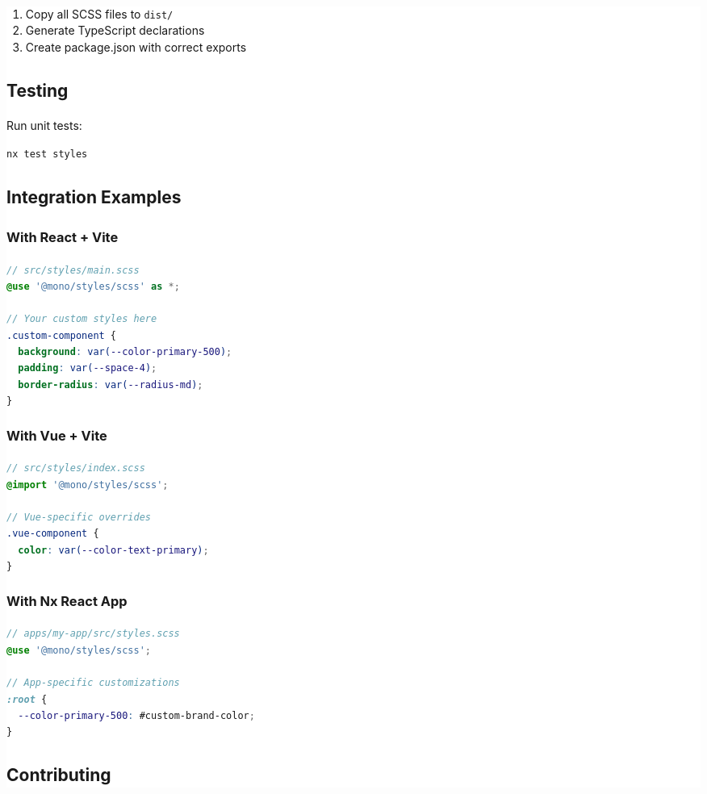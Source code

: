 1. Copy all SCSS files to `dist/`
2. Generate TypeScript declarations
3. Create package.json with correct exports

## Testing

Run unit tests:

```bash
nx test styles
```

## Integration Examples

### With React + Vite

```scss
// src/styles/main.scss
@use '@mono/styles/scss' as *;

// Your custom styles here
.custom-component {
  background: var(--color-primary-500);
  padding: var(--space-4);
  border-radius: var(--radius-md);
}
```

### With Vue + Vite

```scss
// src/styles/index.scss
@import '@mono/styles/scss';

// Vue-specific overrides
.vue-component {
  color: var(--color-text-primary);
}
```

### With Nx React App

```scss
// apps/my-app/src/styles.scss
@use '@mono/styles/scss';

// App-specific customizations
:root {
  --color-primary-500: #custom-brand-color;
}
```

## Contributing
